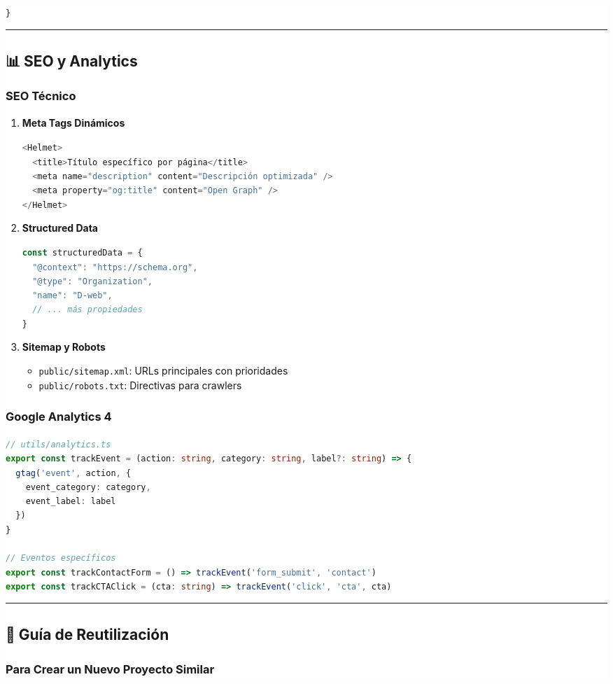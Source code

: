 ```javascript
}
```

---

## 📊 SEO y Analytics

### SEO Técnico
1. **Meta Tags Dinámicos**
   ```typescript
   <Helmet>
     <title>Título específico por página</title>
     <meta name="description" content="Descripción optimizada" />
     <meta property="og:title" content="Open Graph" />
   </Helmet>
   ```

2. **Structured Data**
   ```javascript
   const structuredData = {
     "@context": "https://schema.org",
     "@type": "Organization",
     "name": "D-web",
     // ... más propiedades
   }
   ```

3. **Sitemap y Robots**
   - `public/sitemap.xml`: URLs principales con prioridades
   - `public/robots.txt`: Directivas para crawlers

### Google Analytics 4
```typescript
// utils/analytics.ts
export const trackEvent = (action: string, category: string, label?: string) => {
  gtag('event', action, {
    event_category: category,
    event_label: label
  })
}

// Eventos específicos
export const trackContactForm = () => trackEvent('form_submit', 'contact')
export const trackCTAClick = (cta: string) => trackEvent('click', 'cta', cta)
```

---

## 📖 Guía de Reutilización

### Para Crear un Nuevo Proyecto Similar
